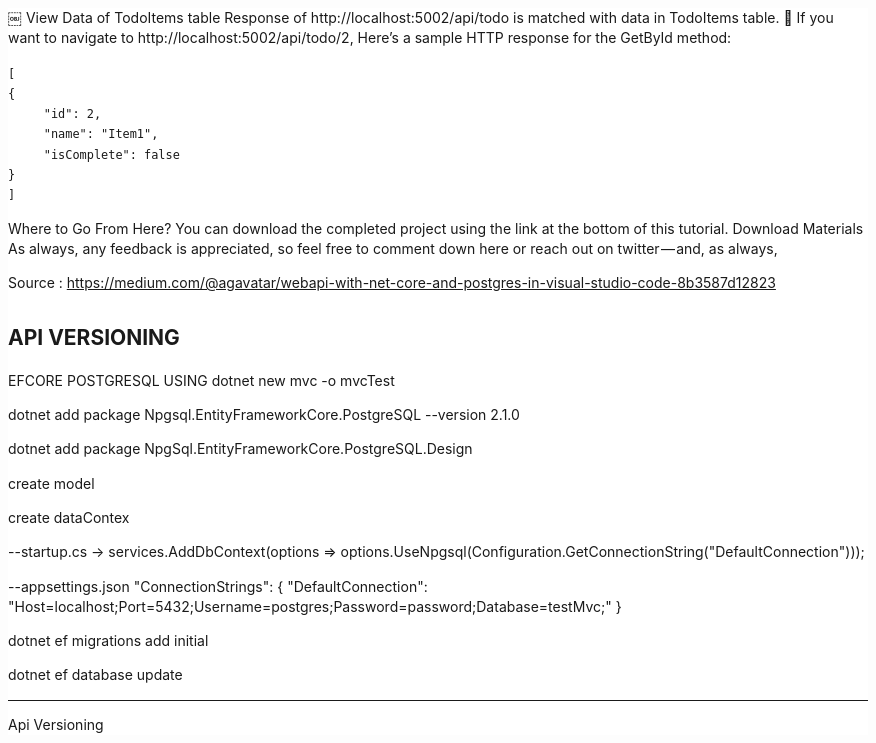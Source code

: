 
￼
View Data of TodoItems table
Response of http://localhost:5002/api/todo is matched with data in TodoItems table. 👏
If you want to navigate to http://localhost:5002/api/todo/2,
Here’s a sample HTTP response for the GetById method:
```xml
[   
{     
     "id": 2,     
     "name": "Item1",     
     "isComplete": false   
} 
]
```

Where to Go From Here?
You can download the completed project using the link at the bottom of this tutorial.
Download Materials
As always, any feedback is appreciated, so feel free to comment down here or reach out on twitter — and, as always,

Source : https://medium.com/@agavatar/webapi-with-net-core-and-postgres-in-visual-studio-code-8b3587d12823

## API VERSIONING

EFCORE POSTGRESQL USING
dotnet new mvc -o mvcTest

dotnet add package Npgsql.EntityFrameworkCore.PostgreSQL --version 2.1.0

dotnet add package NpgSql.EntityFrameworkCore.PostgreSQL.Design

create model

create dataContex

--startup.cs ->
services.AddDbContext<testContext>(options =>
                            options.UseNpgsql(Configuration.GetConnectionString("DefaultConnection")));

--appsettings.json
  "ConnectionStrings": {
    "DefaultConnection":
    "Host=localhost;Port=5432;Username=postgres;Password=password;Database=testMvc;"
    }


dotnet ef migrations add initial

dotnet ef database update



------

Api Versioning
